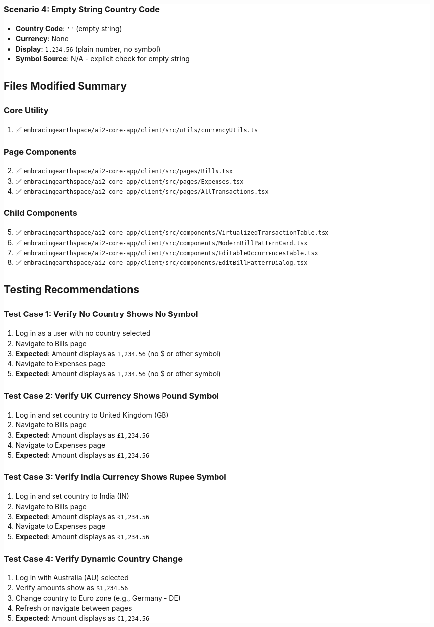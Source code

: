 ### Scenario 4: Empty String Country Code
- **Country Code**: `''` (empty string)
- **Currency**: None
- **Display**: `1,234.56` (plain number, no symbol)
- **Symbol Source**: N/A - explicit check for empty string

## Files Modified Summary

### Core Utility
1. ✅ `embracingearthspace/ai2-core-app/client/src/utils/currencyUtils.ts`

### Page Components
2. ✅ `embracingearthspace/ai2-core-app/client/src/pages/Bills.tsx`
3. ✅ `embracingearthspace/ai2-core-app/client/src/pages/Expenses.tsx`
4. ✅ `embracingearthspace/ai2-core-app/client/src/pages/AllTransactions.tsx`

### Child Components
5. ✅ `embracingearthspace/ai2-core-app/client/src/components/VirtualizedTransactionTable.tsx`
6. ✅ `embracingearthspace/ai2-core-app/client/src/components/ModernBillPatternCard.tsx`
7. ✅ `embracingearthspace/ai2-core-app/client/src/components/EditableOccurrencesTable.tsx`
8. ✅ `embracingearthspace/ai2-core-app/client/src/components/EditBillPatternDialog.tsx`

## Testing Recommendations

### Test Case 1: Verify No Country Shows No Symbol
1. Log in as a user with no country selected
2. Navigate to Bills page
3. **Expected**: Amount displays as `1,234.56` (no $ or other symbol)
4. Navigate to Expenses page
5. **Expected**: Amount displays as `1,234.56` (no $ or other symbol)

### Test Case 2: Verify UK Currency Shows Pound Symbol
1. Log in and set country to United Kingdom (GB)
2. Navigate to Bills page
3. **Expected**: Amount displays as `£1,234.56`
4. Navigate to Expenses page
5. **Expected**: Amount displays as `£1,234.56`

### Test Case 3: Verify India Currency Shows Rupee Symbol
1. Log in and set country to India (IN)
2. Navigate to Bills page
3. **Expected**: Amount displays as `₹1,234.56`
4. Navigate to Expenses page
5. **Expected**: Amount displays as `₹1,234.56`

### Test Case 4: Verify Dynamic Country Change
1. Log in with Australia (AU) selected
2. Verify amounts show as `$1,234.56`
3. Change country to Euro zone (e.g., Germany - DE)
4. Refresh or navigate between pages
5. **Expected**: Amount displays as `€1,234.56`

